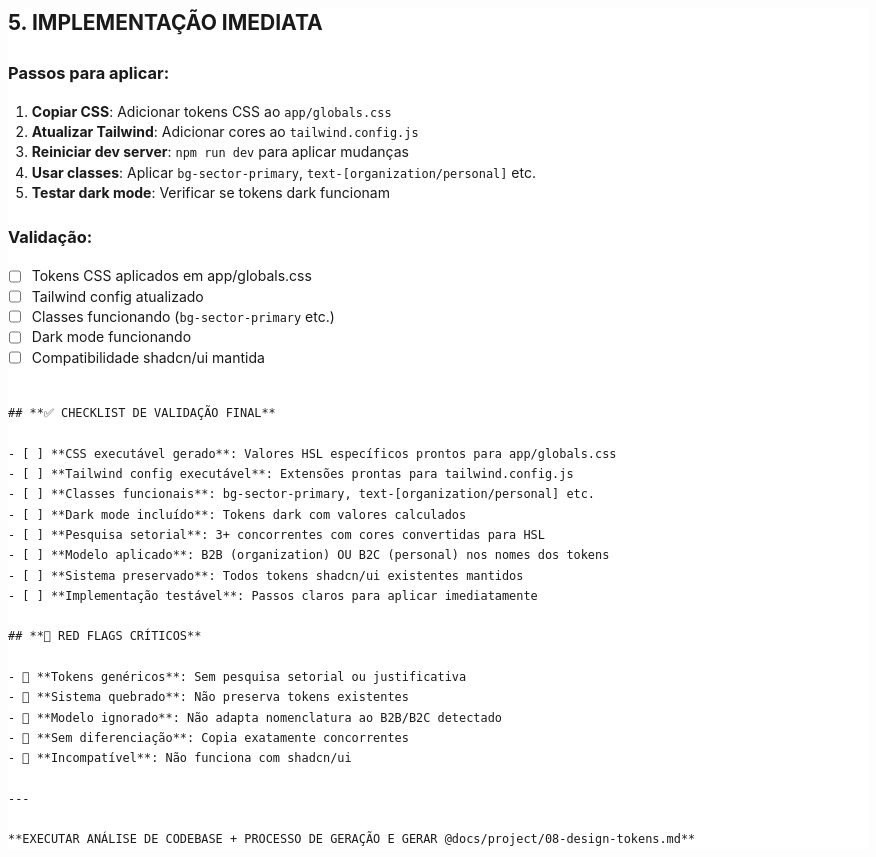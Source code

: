 ## 5. IMPLEMENTAÇÃO IMEDIATA

### Passos para aplicar:

1. **Copiar CSS**: Adicionar tokens CSS ao `app/globals.css`
2. **Atualizar Tailwind**: Adicionar cores ao `tailwind.config.js`
3. **Reiniciar dev server**: `npm run dev` para aplicar mudanças
4. **Usar classes**: Aplicar `bg-sector-primary`, `text-[organization/personal]` etc.
5. **Testar dark mode**: Verificar se tokens dark funcionam

### Validação:

- [ ] Tokens CSS aplicados em app/globals.css
- [ ] Tailwind config atualizado
- [ ] Classes funcionando (`bg-sector-primary` etc.)
- [ ] Dark mode funcionando
- [ ] Compatibilidade shadcn/ui mantida

```

## **✅ CHECKLIST DE VALIDAÇÃO FINAL**

- [ ] **CSS executável gerado**: Valores HSL específicos prontos para app/globals.css
- [ ] **Tailwind config executável**: Extensões prontas para tailwind.config.js
- [ ] **Classes funcionais**: bg-sector-primary, text-[organization/personal] etc.
- [ ] **Dark mode incluído**: Tokens dark com valores calculados
- [ ] **Pesquisa setorial**: 3+ concorrentes com cores convertidas para HSL
- [ ] **Modelo aplicado**: B2B (organization) OU B2C (personal) nos nomes dos tokens
- [ ] **Sistema preservado**: Todos tokens shadcn/ui existentes mantidos
- [ ] **Implementação testável**: Passos claros para aplicar imediatamente

## **🚨 RED FLAGS CRÍTICOS**

- 🚨 **Tokens genéricos**: Sem pesquisa setorial ou justificativa
- 🚨 **Sistema quebrado**: Não preserva tokens existentes
- 🚨 **Modelo ignorado**: Não adapta nomenclatura ao B2B/B2C detectado
- 🚨 **Sem diferenciação**: Copia exatamente concorrentes
- 🚨 **Incompatível**: Não funciona com shadcn/ui

---

**EXECUTAR ANÁLISE DE CODEBASE + PROCESSO DE GERAÇÃO E GERAR @docs/project/08-design-tokens.md**
```

